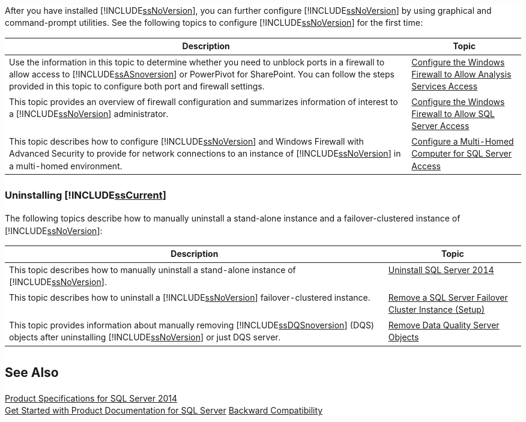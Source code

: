  After you have installed [!INCLUDE[ssNoVersion](../includes/ssnoversion-md.md)], you can further configure [!INCLUDE[ssNoVersion](../includes/ssnoversion-md.md)] by using graphical and command-prompt utilities. See the following topics to configure [!INCLUDE[ssNoVersion](../includes/ssnoversion-md.md)] for the first time:  
  
|Description|Topic|  
|-----------------|-----------|  
|Use the information in this topic to determine whether you need to unblock ports in a firewall to allow access to [!INCLUDE[ssASnoversion](../includes/ssasnoversion-md.md)] or PowerPivot for SharePoint. You can follow the steps provided in this topic to configure both port and firewall settings.|[Configure the Windows Firewall to Allow Analysis Services Access](../analysis-services/instances/configure-the-windows-firewall-to-allow-analysis-services-access.md)|  
|This topic provides an overview of firewall configuration and summarizes information of interest to a [!INCLUDE[ssNoVersion](../includes/ssnoversion-md.md)] administrator.|[Configure the Windows Firewall to Allow SQL Server Access](../../2014/sql-server/install/configure-the-windows-firewall-to-allow-sql-server-access.md)|  
|This topic describes how to configure [!INCLUDE[ssNoVersion](../includes/ssnoversion-md.md)] and Windows Firewall with Advanced Security to provide for network connections to an instance of [!INCLUDE[ssNoVersion](../includes/ssnoversion-md.md)] in a multi-homed environment.|[Configure a Multi-Homed Computer for SQL Server Access](../../2014/sql-server/install/configure-a-multi-homed-computer-for-sql-server-access.md)|  
  
###  <a name="BKMK_Uninstalling"></a> Uninstalling [!INCLUDE[ssCurrent](../includes/sscurrent-md.md)]  
 The following topics describe how to manually uninstall a stand-alone instance and a failover-clustered instance of [!INCLUDE[ssNoVersion](../includes/ssnoversion-md.md)]:  
  
|Description|Topic|  
|-----------------|-----------|  
|This topic describes how to manually uninstall a stand-alone instance of [!INCLUDE[ssNoVersion](../includes/ssnoversion-md.md)].|[Uninstall SQL Server 2014](../sql-server/install/uninstall-sql-server.md)|  
|This topic describes how to uninstall a [!INCLUDE[ssNoVersion](../includes/ssnoversion-md.md)] failover-clustered instance.|[Remove a SQL Server Failover Cluster Instance &#40;Setup&#41;](../sql-server/failover-clusters/install/remove-a-sql-server-failover-cluster-instance-setup.md)|  
|This topic provides information about manually removing [!INCLUDE[ssDQSnoversion](../includes/ssdqsnoversion-md.md)] (DQS) objects after uninstalling [!INCLUDE[ssNoVersion](../includes/ssnoversion-md.md)] or just DQS server.|[Remove Data Quality Server Objects](../../2014/sql-server/install/remove-data-quality-server-objects.md)|  
  
## See Also  
 [Product Specifications for SQL Server 2014](sql-server-2014-product-specifications.md)   
 [Get Started with Product Documentation for SQL Server](../2014-toc/books-online-for-sql-server-2014.md) 
 [Backward Compatibility](backward-compatibility.md)  
  
  
